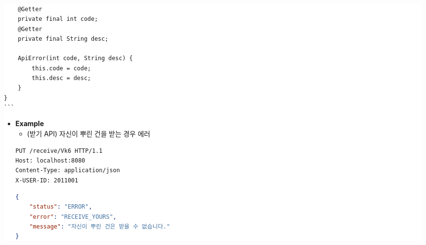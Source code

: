 
		@Getter
		private final int code;
		@Getter
		private final String desc;	

		ApiError(int code, String desc) {
			this.code = code;
			this.desc = desc;
		}
	}
	```
- **Example**
	- (받기 API) 자신이 뿌린 건을 받는 경우 에러
	```http
	PUT /receive/Vk6 HTTP/1.1
	Host: localhost:8080
	Content-Type: application/json
	X-USER-ID: 2011001
	```
	```json
	{
	    "status": "ERROR",
	    "error": "RECEIVE_YOURS",
	    "message": "자신이 뿌린 건은 받을 수 없습니다."
	}
	```

